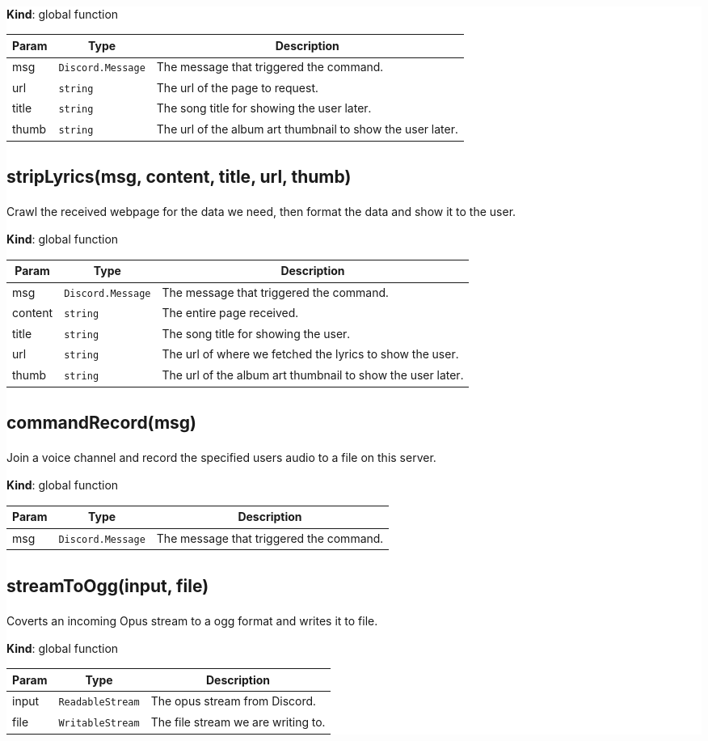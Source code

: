 **Kind**: global function  

| Param | Type | Description |
| --- | --- | --- |
| msg | <code>Discord.Message</code> | The message that triggered the command. |
| url | <code>string</code> | The url of the page to request. |
| title | <code>string</code> | The song title for showing the user later. |
| thumb | <code>string</code> | The url of the album art thumbnail to show the user later. |

<a name="stripLyrics"></a>

## stripLyrics(msg, content, title, url, thumb)
Crawl the received webpage for the data we need, then format the data and
show it to the user.

**Kind**: global function  

| Param | Type | Description |
| --- | --- | --- |
| msg | <code>Discord.Message</code> | The message that triggered the command. |
| content | <code>string</code> | The entire page received. |
| title | <code>string</code> | The song title for showing the user. |
| url | <code>string</code> | The url of where we fetched the lyrics to show the user. |
| thumb | <code>string</code> | The url of the album art thumbnail to show the user later. |

<a name="commandRecord"></a>

## commandRecord(msg)
Join a voice channel and record the specified users audio to a file on this
server.

**Kind**: global function  

| Param | Type | Description |
| --- | --- | --- |
| msg | <code>Discord.Message</code> | The message that triggered the command. |

<a name="streamToOgg"></a>

## streamToOgg(input, file)
Coverts an incoming Opus stream to a ogg format and writes it to file.

**Kind**: global function  

| Param | Type | Description |
| --- | --- | --- |
| input | <code>ReadableStream</code> | The opus stream from Discord. |
| file | <code>WritableStream</code> | The file stream we are writing to. |
